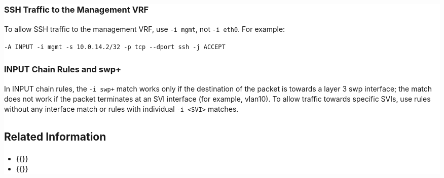 ### SSH Traffic to the Management VRF

To allow SSH traffic to the management VRF, use `-i mgmt`, not `-i eth0`. For example:

```
-A INPUT -i mgmt -s 10.0.14.2/32 -p tcp --dport ssh -j ACCEPT
```

### INPUT Chain Rules and swp+

In INPUT chain rules, the `-i swp+` match works only if the destination of the packet is towards a layer 3 swp interface; the match does not work if the packet terminates at an SVI interface (for example, vlan10). To allow traffic towards specific SVIs, use rules without any interface match or rules with individual `-i <SVI>` matches.

## Related Information

- {{<exlink url="http://www.netfilter.org/" text="Netfilter website">}}
- {{<exlink url="http://www.netfilter.org/documentation/HOWTO//packet-filtering-HOWTO-6.html" text="Netfilter.org packet filtering how-to">}}
